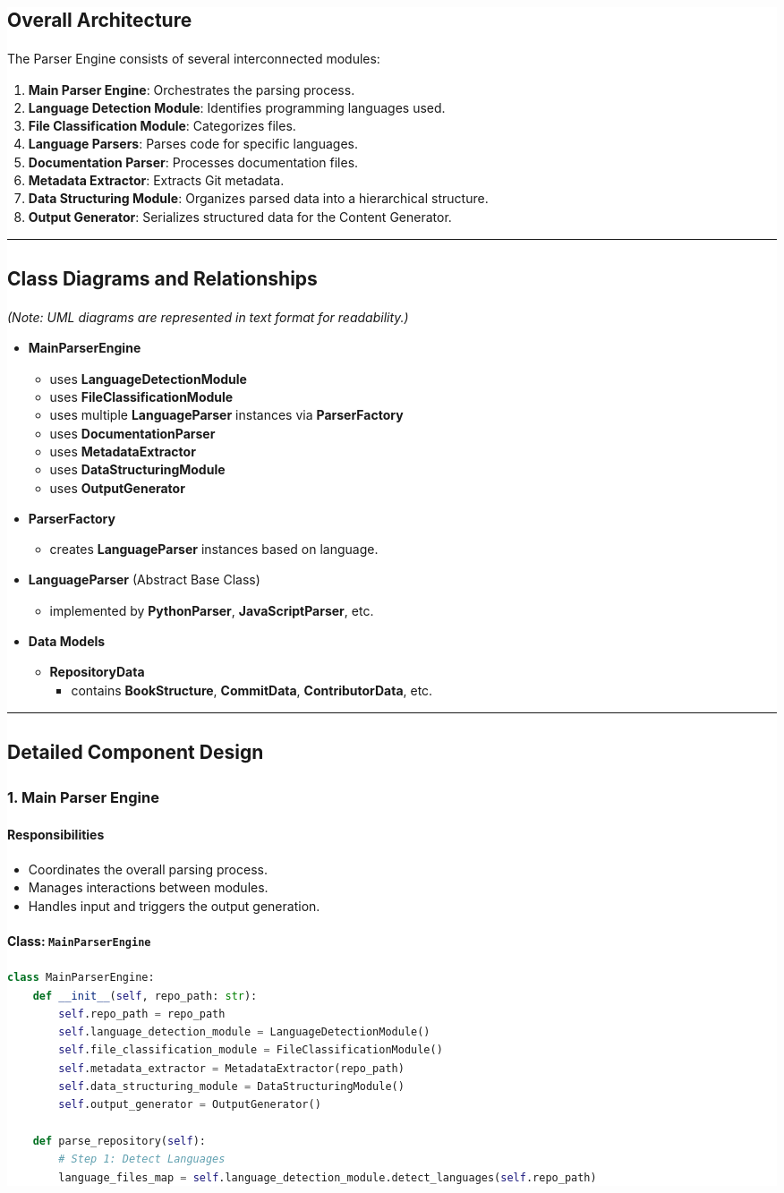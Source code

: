 
## Overall Architecture

The Parser Engine consists of several interconnected modules:

1. **Main Parser Engine**: Orchestrates the parsing process.
2. **Language Detection Module**: Identifies programming languages used.
3. **File Classification Module**: Categorizes files.
4. **Language Parsers**: Parses code for specific languages.
5. **Documentation Parser**: Processes documentation files.
6. **Metadata Extractor**: Extracts Git metadata.
7. **Data Structuring Module**: Organizes parsed data into a hierarchical structure.
8. **Output Generator**: Serializes structured data for the Content Generator.

---

## Class Diagrams and Relationships

*(Note: UML diagrams are represented in text format for readability.)*

- **MainParserEngine**
  - uses **LanguageDetectionModule**
  - uses **FileClassificationModule**
  - uses multiple **LanguageParser** instances via **ParserFactory**
  - uses **DocumentationParser**
  - uses **MetadataExtractor**
  - uses **DataStructuringModule**
  - uses **OutputGenerator**

- **ParserFactory**
  - creates **LanguageParser** instances based on language.

- **LanguageParser** (Abstract Base Class)
  - implemented by **PythonParser**, **JavaScriptParser**, etc.

- **Data Models**
  - **RepositoryData**
    - contains **BookStructure**, **CommitData**, **ContributorData**, etc.

---

## Detailed Component Design

### 1. Main Parser Engine

#### Responsibilities

- Coordinates the overall parsing process.
- Manages interactions between modules.
- Handles input and triggers the output generation.

#### Class: `MainParserEngine`

```python
class MainParserEngine:
    def __init__(self, repo_path: str):
        self.repo_path = repo_path
        self.language_detection_module = LanguageDetectionModule()
        self.file_classification_module = FileClassificationModule()
        self.metadata_extractor = MetadataExtractor(repo_path)
        self.data_structuring_module = DataStructuringModule()
        self.output_generator = OutputGenerator()

    def parse_repository(self):
        # Step 1: Detect Languages
        language_files_map = self.language_detection_module.detect_languages(self.repo_path)
```